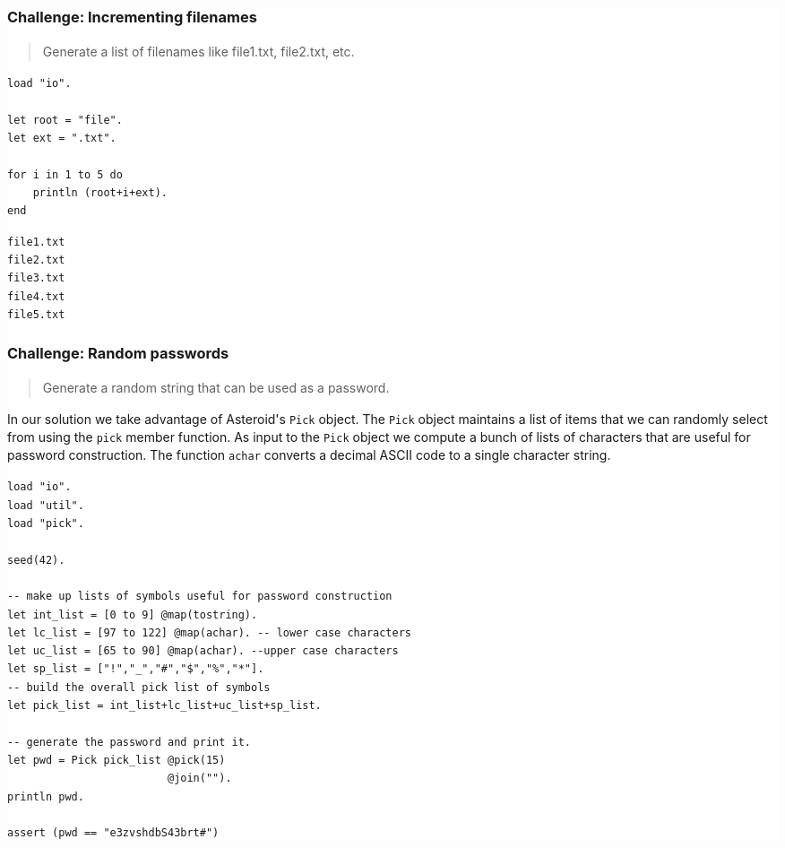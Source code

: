 
### Challenge: Incrementing filenames

> Generate a list of filenames like file1.txt, file2.txt, etc.


```
load "io".

let root = "file".
let ext = ".txt".

for i in 1 to 5 do
    println (root+i+ext).
end
```

    file1.txt
    file2.txt
    file3.txt
    file4.txt
    file5.txt


### Challenge: Random passwords

> Generate a random string that can be used as a password.

In our solution we take advantage of Asteroid's `Pick` object.  The `Pick` object maintains a list of items that we can randomly select from using the `pick` member function.  As input to the `Pick` object we compute a bunch of lists of characters that are useful for password construction.  The function `achar` converts a decimal ASCII code to a single character string.


```
load "io".
load "util".
load "pick".

seed(42).

-- make up lists of symbols useful for password construction
let int_list = [0 to 9] @map(tostring).
let lc_list = [97 to 122] @map(achar). -- lower case characters
let uc_list = [65 to 90] @map(achar). --upper case characters
let sp_list = ["!","_","#","$","%","*"].
-- build the overall pick list of symbols
let pick_list = int_list+lc_list+uc_list+sp_list.

-- generate the password and print it.
let pwd = Pick pick_list @pick(15)
                         @join("").
println pwd.

assert (pwd == "e3zvshdbS43brt#")
```

